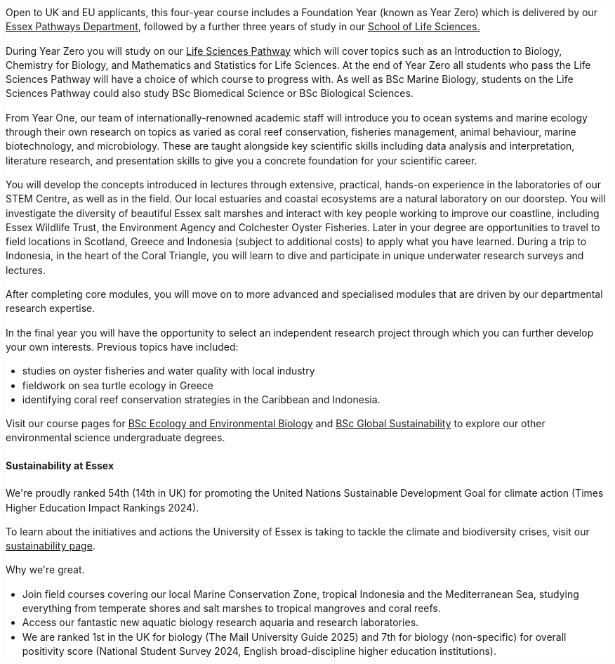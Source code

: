 Open to UK and EU applicants, this four-year course includes a Foundation Year (known as Year Zero) which is delivered by our [Essex Pathways Department](https://www.essex.ac.uk/departments/essex-pathways), followed by a further three years of study in our [School of Life Sciences.](https://www.essex.ac.uk/departments/life-sciences)

During Year Zero you will study on our [Life Sciences Pathway](https://www.essex.ac.uk/departments/essex-pathways/foundation-year/life-sciences) which will cover topics such as an Introduction to Biology, Chemistry for Biology, and Mathematics and Statistics for Life Sciences. At the end of Year Zero all students who pass the Life Sciences Pathway will have a choice of which course to progress with. As well as BSc Marine Biology, students on the Life Sciences Pathway could also study BSc Biomedical Science or BSc Biological Sciences.

From Year One, our team of internationally-renowned academic staff will introduce you to ocean systems and marine ecology through their own research on topics as varied as coral reef conservation, fisheries management, animal behaviour, marine biotechnology, and microbiology. These are taught alongside key scientific skills including data analysis and interpretation, literature research, and presentation skills to give you a concrete foundation for your scientific career.

You will develop the concepts introduced in lectures through extensive, practical, hands-on experience in the laboratories of our STEM Centre, as well as in the field. Our local estuaries and coastal ecosystems are a natural laboratory on our doorstep. You will investigate the diversity of beautiful Essex salt marshes and interact with key people working to improve our coastline, including Essex Wildlife Trust, the Environment Agency and Colchester Oyster Fisheries. Later in your degree are opportunities to travel to field locations in Scotland, Greece and Indonesia (subject to additional costs) to apply what you have learned. During a trip to Indonesia, in the heart of the Coral Triangle, you will learn to dive and participate in unique underwater research surveys and lectures.

After completing core modules, you will move on to more advanced and specialised modules that are driven by our departmental research expertise.

In the final year you will have the opportunity to select an independent research project through which you can further develop your own interests. Previous topics have included:

* studies on oyster fisheries and water quality with local industry
* fieldwork on sea turtle ecology in Greece
* identifying coral reef conservation strategies in the Caribbean and Indonesia.

Visit our course pages for [BSc Ecology and Environmental Biology](https://www.essex.ac.uk/courses/UG00102/1/BSc-Ecology-and-Environmental-Biology) and [BSc Global Sustainability](https://www.essex.ac.uk/courses/ug01498/1/bsc-global-sustainability) to explore our other environmental science undergraduate degrees.

#### Sustainability at Essex

We're proudly ranked 54th (14th in UK) for promoting the United Nations Sustainable Development Goal for climate action (Times Higher Education Impact Rankings 2024).

To learn about the initiatives and actions the University of Essex is taking to tackle the climate and biodiversity crises, visit our [sustainability page](https://www.essex.ac.uk/sustainability).

Why we're great.

* Join field courses covering our local Marine Conservation Zone, tropical Indonesia and the Mediterranean Sea, studying everything from temperate shores and salt marshes to tropical mangroves and coral reefs.
* Access our fantastic new aquatic biology research aquaria and research laboratories.
* We are ranked 1st in the UK for biology (The Mail University Guide 2025) and 7th for biology (non-specific) for overall positivity score (National Student Survey 2024, English broad-discipline higher education institutions).
